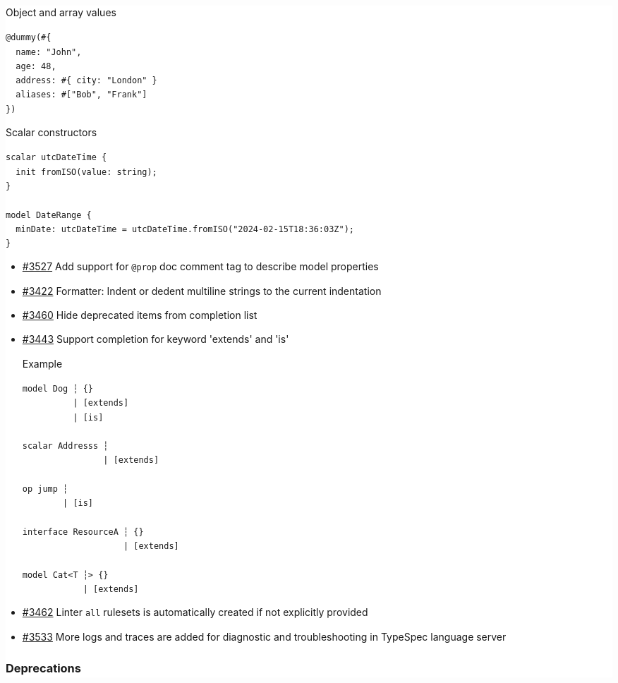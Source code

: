 Object and array values
```tsp
@dummy(#{
  name: "John",
  age: 48,
  address: #{ city: "London" }
  aliases: #["Bob", "Frank"]
})
```

Scalar constructors

```tsp
scalar utcDateTime {
  init fromISO(value: string);
}

model DateRange {
  minDate: utcDateTime = utcDateTime.fromISO("2024-02-15T18:36:03Z");
}
```
- [#3527](https://github.com/microsoft/typespec/pull/3527) Add support for `@prop` doc comment tag to describe model properties
- [#3422](https://github.com/microsoft/typespec/pull/3422) Formatter: Indent or dedent multiline strings to the current indentation
- [#3460](https://github.com/microsoft/typespec/pull/3460) Hide deprecated items from completion list
- [#3443](https://github.com/microsoft/typespec/pull/3443) Support completion for keyword 'extends' and 'is'

  Example
  ```tsp
  model Dog ┆ {}
            | [extends]
            | [is]
  
  scalar Addresss ┆ 
                  | [extends]

  op jump ┆ 
          | [is]
  
  interface ResourceA ┆ {}
                      | [extends]

  model Cat<T ┆> {}
              | [extends]
  ```
- [#3462](https://github.com/microsoft/typespec/pull/3462) Linter `all` rulesets is automatically created if not explicitly provided
- [#3533](https://github.com/microsoft/typespec/pull/3533) More logs and traces are added for diagnostic and troubleshooting in TypeSpec language server

### Deprecations
